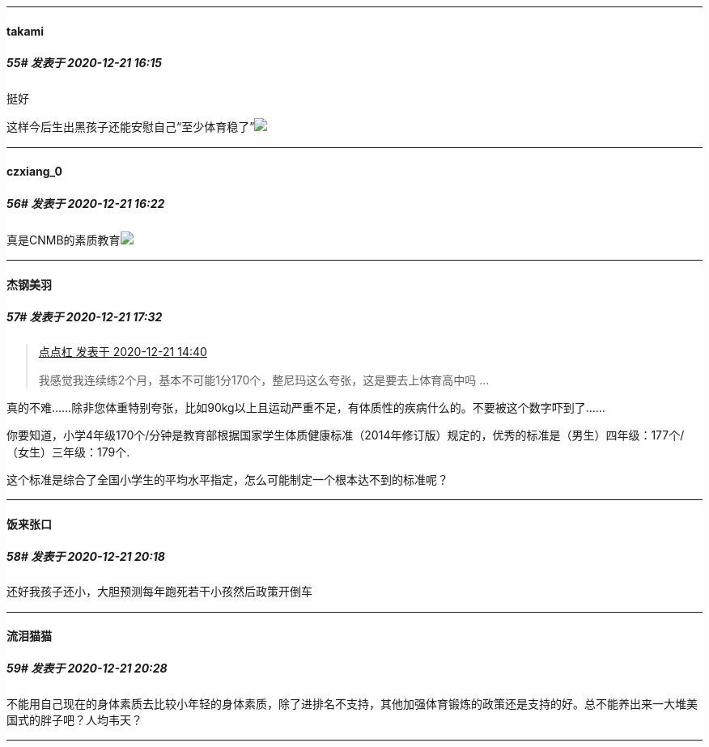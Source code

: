 
-----

####  takami  
##### 55#       发表于 2020-12-21 16:15


挺好

这样今后生出黑孩子还能安慰自己“至少体育稳了”<img src="https://static.saraba1st.com/image/smiley/face2017/067.png" referrerpolicy="no-referrer">


-----

####  czxiang_0  
##### 56#       发表于 2020-12-21 16:22


真是CNMB的素质教育<img src="https://static.saraba1st.com/image/smiley/face2017/152.png" referrerpolicy="no-referrer">


-----

####  杰钢美羽  
##### 57#       发表于 2020-12-21 17:32


<blockquote><a href="httphttps://bbs.saraba1st.com/2b/forum.php?mod=redirect&amp;goto=findpost&amp;pid=49796142&amp;ptid=1978759" target="_blank">点点杠 发表于 2020-12-21 14:40</a>

我感觉我连续练2个月，基本不可能1分170个，整尼玛这么夸张，这是要去上体育高中吗 ...</blockquote>
真的不难……除非您体重特别夸张，比如90kg以上且运动严重不足，有体质性的疾病什么的。不要被这个数字吓到了……


你要知道，小学4年级170个/分钟是教育部根据国家学生体质健康标准（2014年修订版）规定的，优秀的标准是（男生）四年级：177个/（女生）三年级：179个.


这个标准是综合了全国小学生的平均水平指定，怎么可能制定一个根本达不到的标准呢？


-----

####  饭来张口  
##### 58#       发表于 2020-12-21 20:18


还好我孩子还小，大胆预测每年跑死若干小孩然后政策开倒车


-----

####  流泪猫猫  
##### 59#       发表于 2020-12-21 20:28


不能用自己现在的身体素质去比较小年轻的身体素质，除了进排名不支持，其他加强体育锻炼的政策还是支持的好。总不能养出来一大堆美国式的胖子吧？人均韦天？


-----
